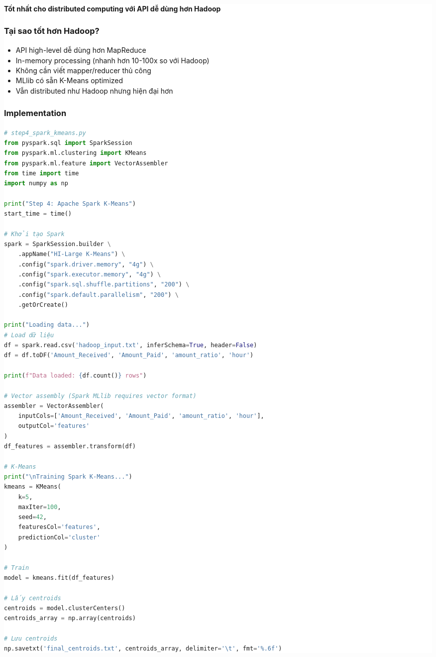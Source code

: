 **Tốt nhất cho distributed computing với API dễ dùng hơn Hadoop**

### Tại sao tốt hơn Hadoop?
- API high-level dễ dùng hơn MapReduce
- In-memory processing (nhanh hơn 10-100x so với Hadoop)
- Không cần viết mapper/reducer thủ công
- MLlib có sẵn K-Means optimized
- Vẫn distributed như Hadoop nhưng hiện đại hơn

### Implementation

```python path=null start=null
# step4_spark_kmeans.py
from pyspark.sql import SparkSession
from pyspark.ml.clustering import KMeans
from pyspark.ml.feature import VectorAssembler
from time import time
import numpy as np

print("Step 4: Apache Spark K-Means")
start_time = time()

# Khởi tạo Spark
spark = SparkSession.builder \
    .appName("HI-Large K-Means") \
    .config("spark.driver.memory", "4g") \
    .config("spark.executor.memory", "4g") \
    .config("spark.sql.shuffle.partitions", "200") \
    .config("spark.default.parallelism", "200") \
    .getOrCreate()

print("Loading data...")
# Load dữ liệu
df = spark.read.csv('hadoop_input.txt', inferSchema=True, header=False)
df = df.toDF('Amount_Received', 'Amount_Paid', 'amount_ratio', 'hour')

print(f"Data loaded: {df.count()} rows")

# Vector assembly (Spark MLlib requires vector format)
assembler = VectorAssembler(
    inputCols=['Amount_Received', 'Amount_Paid', 'amount_ratio', 'hour'],
    outputCol='features'
)
df_features = assembler.transform(df)

# K-Means
print("\nTraining Spark K-Means...")
kmeans = KMeans(
    k=5,
    maxIter=100,
    seed=42,
    featuresCol='features',
    predictionCol='cluster'
)

# Train
model = kmeans.fit(df_features)

# Lấy centroids
centroids = model.clusterCenters()
centroids_array = np.array(centroids)

# Lưu centroids
np.savetxt('final_centroids.txt', centroids_array, delimiter='\t', fmt='%.6f')
```
